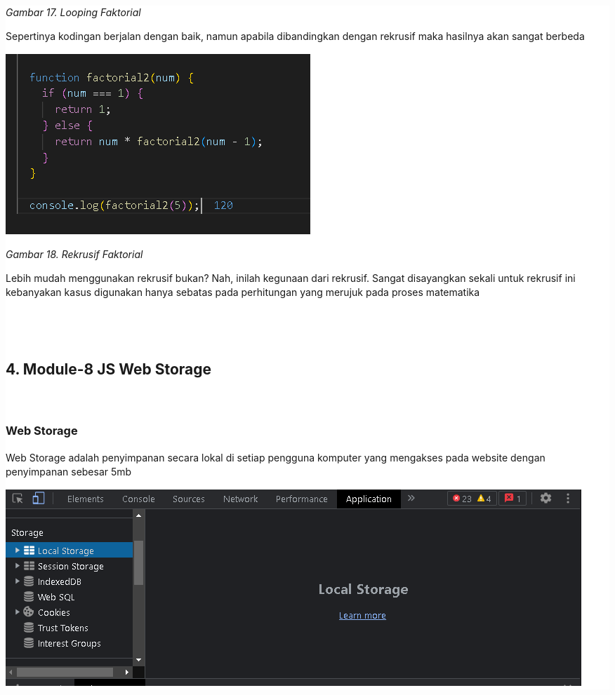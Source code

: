 *Gambar 17. Looping Faktorial*

Sepertinya kodingan berjalan dengan baik, namun apabila dibandingkan dengan rekrusif maka hasilnya akan sangat berbeda

![Gambar Faktorial Rekrusif](./3%20Rekrusif/Gambar%20Rekrusif.png)

*Gambar 18. Rekrusif Faktorial*

Lebih mudah menggunakan rekrusif bukan? Nah, inilah kegunaan dari rekrusif. Sangat disayangkan sekali untuk rekrusif ini kebanyakan kasus digunakan hanya sebatas pada perhitungan yang merujuk pada proses matematika


<br><br>

## 4. Module-8 JS Web Storage

<br>

### **Web Storage**

Web Storage adalah penyimpanan secara lokal di setiap pengguna komputer yang mengakses pada website dengan penyimpanan sebesar 5mb

![Gambar Web Storage](./4%20Web%20Storage/Gambar%20Web%20Storage.png)
